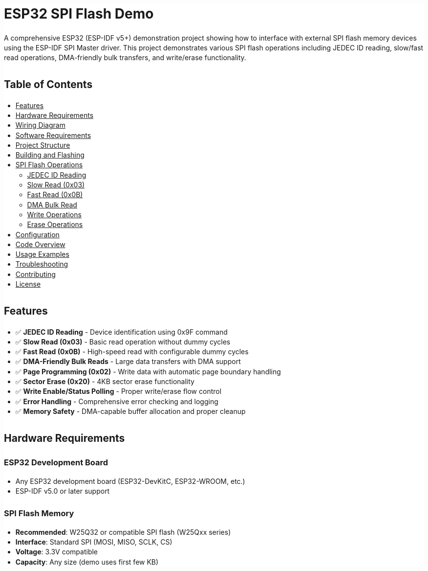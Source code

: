 # ESP32 SPI Flash Demo

A comprehensive ESP32 (ESP-IDF v5+) demonstration project showing how to interface with external SPI flash memory devices using the ESP-IDF SPI Master driver. This project demonstrates various SPI flash operations including JEDEC ID reading, slow/fast read operations, DMA-friendly bulk transfers, and write/erase functionality.

## Table of Contents

- [Features](#features)
- [Hardware Requirements](#hardware-requirements)
- [Wiring Diagram](#wiring-diagram)
- [Software Requirements](#software-requirements)
- [Project Structure](#project-structure)
- [Building and Flashing](#building-and-flashing)
- [SPI Flash Operations](#spi-flash-operations)
  - [JEDEC ID Reading](#jedec-id-reading)
  - [Slow Read (0x03)](#slow-read-0x03)
  - [Fast Read (0x0B)](#fast-read-0x0b)
  - [DMA Bulk Read](#dma-bulk-read)
  - [Write Operations](#write-operations)
  - [Erase Operations](#erase-operations)
- [Configuration](#configuration)
- [Code Overview](#code-overview)
- [Usage Examples](#usage-examples)
- [Troubleshooting](#troubleshooting)
- [Contributing](#contributing)
- [License](#license)

## Features

- ✅ **JEDEC ID Reading** - Device identification using 0x9F command
- ✅ **Slow Read (0x03)** - Basic read operation without dummy cycles
- ✅ **Fast Read (0x0B)** - High-speed read with configurable dummy cycles
- ✅ **DMA-Friendly Bulk Reads** - Large data transfers with DMA support
- ✅ **Page Programming (0x02)** - Write data with automatic page boundary handling
- ✅ **Sector Erase (0x20)** - 4KB sector erase functionality
- ✅ **Write Enable/Status Polling** - Proper write/erase flow control
- ✅ **Error Handling** - Comprehensive error checking and logging
- ✅ **Memory Safety** - DMA-capable buffer allocation and proper cleanup

## Hardware Requirements

### ESP32 Development Board
- Any ESP32 development board (ESP32-DevKitC, ESP32-WROOM, etc.)
- ESP-IDF v5.0 or later support

### SPI Flash Memory
- **Recommended**: W25Q32 or compatible SPI flash (W25Qxx series)
- **Interface**: Standard SPI (MOSI, MISO, SCLK, CS)
- **Voltage**: 3.3V compatible
- **Capacity**: Any size (demo uses first few KB)
